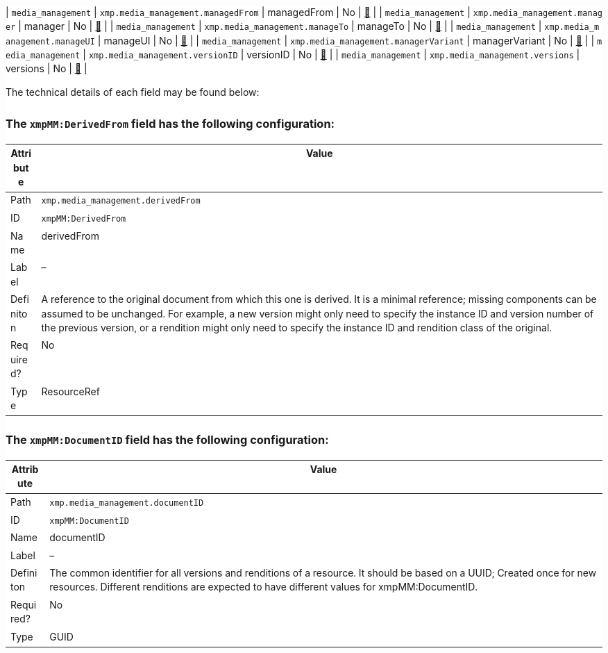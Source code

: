 | `media_management` | `xmp.media_management.managedFrom` | managedFrom | No | [🔗](#xmp-media_management-managedfrom) |
| `media_management` | `xmp.media_management.manager` | manager | No | [🔗](#xmp-media_management-manager) |
| `media_management` | `xmp.media_management.manageTo` | manageTo | No | [🔗](#xmp-media_management-manageto) |
| `media_management` | `xmp.media_management.manageUI` | manageUI | No | [🔗](#xmp-media_management-manageui) |
| `media_management` | `xmp.media_management.managerVariant` | managerVariant | No | [🔗](#xmp-media_management-managervariant) |
| `media_management` | `xmp.media_management.versionID` | versionID | No | [🔗](#xmp-media_management-versionid) |
| `media_management` | `xmp.media_management.versions` | versions | No | [🔗](#xmp-media_management-versions) |

The technical details of each field may be found below:

<a id="xmp-media_management-derivedfrom"></a>
### The `xmpMM:DerivedFrom` field has the following configuration:

| Attribute | Value    |
|-----------|----------|
| Path      | `xmp.media_management.derivedFrom` |
| ID | `xmpMM:DerivedFrom` |
| Name | derivedFrom |
| Label | – |
| Definiton | A reference to the original document from which this one is derived. It is a minimal reference; missing components can be assumed to be unchanged. For example, a new version might only need to specify the instance ID and version number of the previous version, or a rendition might only need to specify the instance ID and rendition class of the original. |
| Required? | No |
| Type | ResourceRef |

<a id="xmp-media_management-documentid"></a>
### The `xmpMM:DocumentID` field has the following configuration:

| Attribute | Value    |
|-----------|----------|
| Path      | `xmp.media_management.documentID` |
| ID | `xmpMM:DocumentID` |
| Name | documentID |
| Label | – |
| Definiton | The common identifier for all versions and renditions of a resource. It should be based on a UUID; Created once for new resources. Different renditions are expected to have different values for xmpMM:DocumentID. |
| Required? | No |
| Type | GUID |
